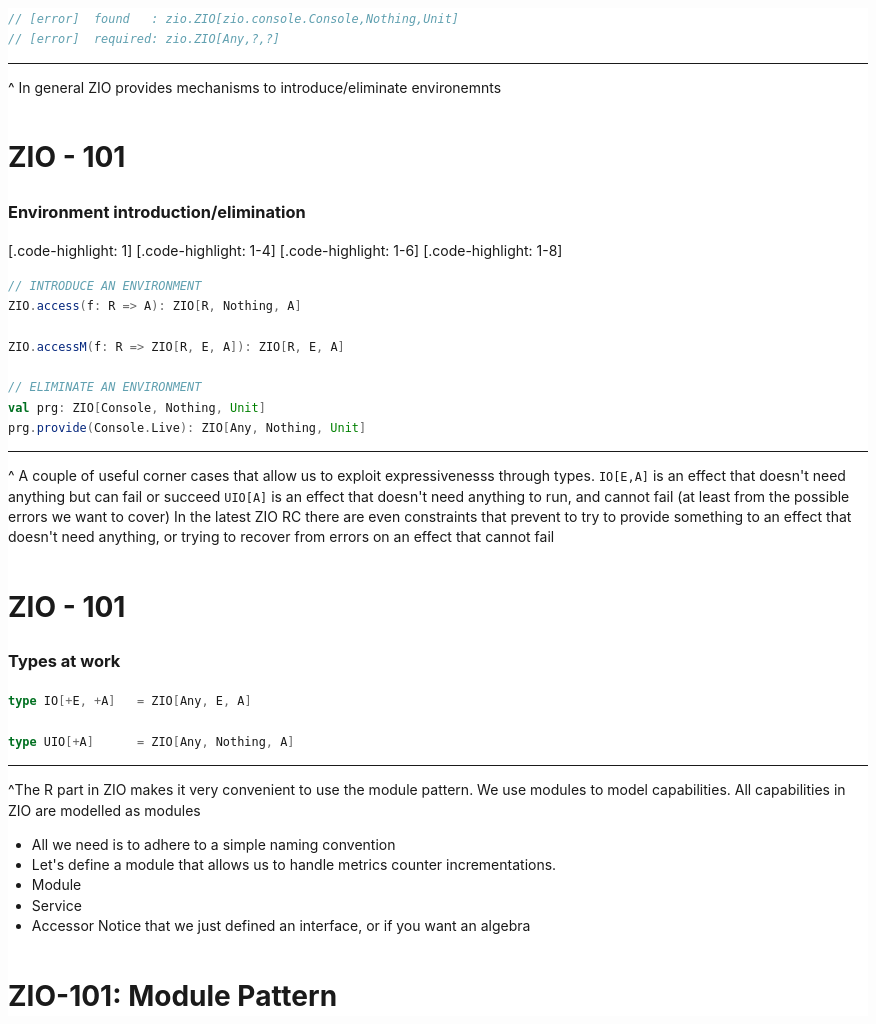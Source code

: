```scala
// [error]  found   : zio.ZIO[zio.console.Console,Nothing,Unit]
// [error]  required: zio.ZIO[Any,?,?]
```

---
^ In general ZIO provides mechanisms to introduce/eliminate environemnts
# ZIO - 101
### Environment introduction/elimination

[.code-highlight: 1]
[.code-highlight: 1-4]
[.code-highlight: 1-6]
[.code-highlight: 1-8]
```scala
// INTRODUCE AN ENVIRONMENT
ZIO.access(f: R => A): ZIO[R, Nothing, A]

ZIO.accessM(f: R => ZIO[R, E, A]): ZIO[R, E, A]

// ELIMINATE AN ENVIRONMENT
val prg: ZIO[Console, Nothing, Unit]
prg.provide(Console.Live): ZIO[Any, Nothing, Unit]
```
---
^ A couple of useful corner cases that allow us to exploit expressivenesss through types.
`IO[E,A]` is an effect that doesn't need anything but can fail or succeed
`UIO[A]` is an effect that doesn't need anything to run, and cannot fail (at least from the possible errors we want to cover)
In the latest ZIO RC there are even constraints that prevent to try to provide something to an effect that doesn't need anything, or trying to recover from errors on an effect that cannot fail

# ZIO - 101
### Types at work

```scala
type IO[+E, +A]   = ZIO[Any, E, A]

type UIO[+A]      = ZIO[Any, Nothing, A]
```


---
^The R part in ZIO makes it very convenient to use the module pattern. We use modules to model capabilities. All capabilities in ZIO are modelled as modules
* All we need is to adhere to a simple naming convention
* Let's define a module that allows us to handle metrics counter incrementations.
* Module
* Service
* Accessor
Notice that we just defined an interface, or if you want an algebra
# ZIO-101: Module Pattern


[//]: # (![right fit]&#40;img/title.png&#41;)
[^1]: [Ray Tracing with ZIO](https://github.com/pierangeloc/ray-tracer-zio)